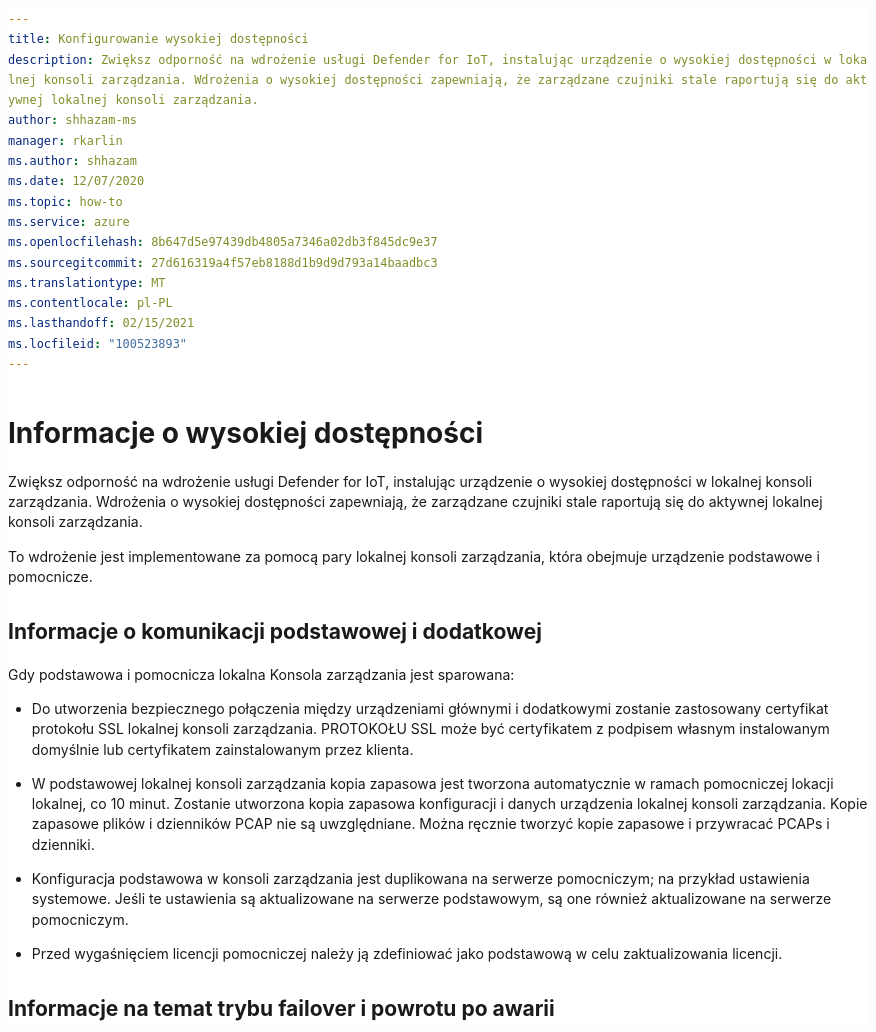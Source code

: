 ```yaml
---
title: Konfigurowanie wysokiej dostępności
description: Zwiększ odporność na wdrożenie usługi Defender for IoT, instalując urządzenie o wysokiej dostępności w lokalnej konsoli zarządzania. Wdrożenia o wysokiej dostępności zapewniają, że zarządzane czujniki stale raportują się do aktywnej lokalnej konsoli zarządzania.
author: shhazam-ms
manager: rkarlin
ms.author: shhazam
ms.date: 12/07/2020
ms.topic: how-to
ms.service: azure
ms.openlocfilehash: 8b647d5e97439db4805a7346a02db3f845dc9e37
ms.sourcegitcommit: 27d616319a4f57eb8188d1b9d9d793a14baadbc3
ms.translationtype: MT
ms.contentlocale: pl-PL
ms.lasthandoff: 02/15/2021
ms.locfileid: "100523893"
---
```

# <a name="about-high-availability"></a>Informacje o wysokiej dostępności

Zwiększ odporność na wdrożenie usługi Defender for IoT, instalując urządzenie o wysokiej dostępności w lokalnej konsoli zarządzania. Wdrożenia o wysokiej dostępności zapewniają, że zarządzane czujniki stale raportują się do aktywnej lokalnej konsoli zarządzania.

To wdrożenie jest implementowane za pomocą pary lokalnej konsoli zarządzania, która obejmuje urządzenie podstawowe i pomocnicze.

## <a name="about-primary-and-secondary-communication"></a>Informacje o komunikacji podstawowej i dodatkowej

Gdy podstawowa i pomocnicza lokalna Konsola zarządzania jest sparowana:

- Do utworzenia bezpiecznego połączenia między urządzeniami głównymi i dodatkowymi zostanie zastosowany certyfikat protokołu SSL lokalnej konsoli zarządzania. PROTOKOŁU SSL może być certyfikatem z podpisem własnym instalowanym domyślnie lub certyfikatem zainstalowanym przez klienta.

- W podstawowej lokalnej konsoli zarządzania kopia zapasowa jest tworzona automatycznie w ramach pomocniczej lokacji lokalnej, co 10 minut. Zostanie utworzona kopia zapasowa konfiguracji i danych urządzenia lokalnej konsoli zarządzania. Kopie zapasowe plików i dzienników PCAP nie są uwzględniane. Można ręcznie tworzyć kopie zapasowe i przywracać PCAPs i dzienniki.

- Konfiguracja podstawowa w konsoli zarządzania jest duplikowana na serwerze pomocniczym; na przykład ustawienia systemowe. Jeśli te ustawienia są aktualizowane na serwerze podstawowym, są one również aktualizowane na serwerze pomocniczym.

- Przed wygaśnięciem licencji pomocniczej należy ją zdefiniować jako podstawową w celu zaktualizowania licencji.

## <a name="about-failover-and-failback"></a>Informacje na temat trybu failover i powrotu po awarii
